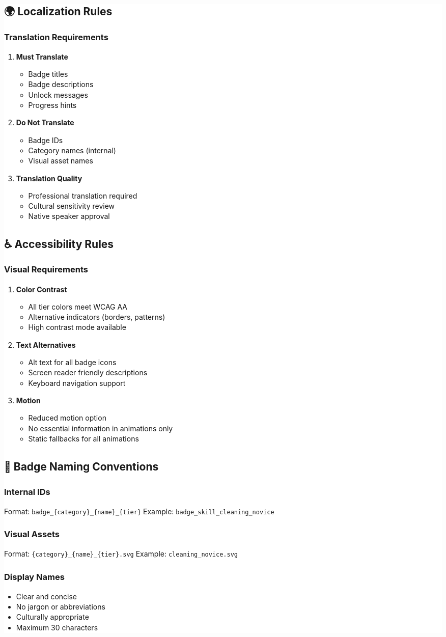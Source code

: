 ## 🌍 Localization Rules

### Translation Requirements

1. **Must Translate**
   - Badge titles
   - Badge descriptions
   - Unlock messages
   - Progress hints

2. **Do Not Translate**
   - Badge IDs
   - Category names (internal)
   - Visual asset names

3. **Translation Quality**
   - Professional translation required
   - Cultural sensitivity review
   - Native speaker approval

## ♿ Accessibility Rules

### Visual Requirements

1. **Color Contrast**
   - All tier colors meet WCAG AA
   - Alternative indicators (borders, patterns)
   - High contrast mode available

2. **Text Alternatives**
   - Alt text for all badge icons
   - Screen reader friendly descriptions
   - Keyboard navigation support

3. **Motion**
   - Reduced motion option
   - No essential information in animations only
   - Static fallbacks for all animations

## 📝 Badge Naming Conventions

### Internal IDs
Format: `badge_{category}_{name}_{tier}`
Example: `badge_skill_cleaning_novice`

### Visual Assets
Format: `{category}_{name}_{tier}.svg`
Example: `cleaning_novice.svg`

### Display Names
- Clear and concise
- No jargon or abbreviations
- Culturally appropriate
- Maximum 30 characters
